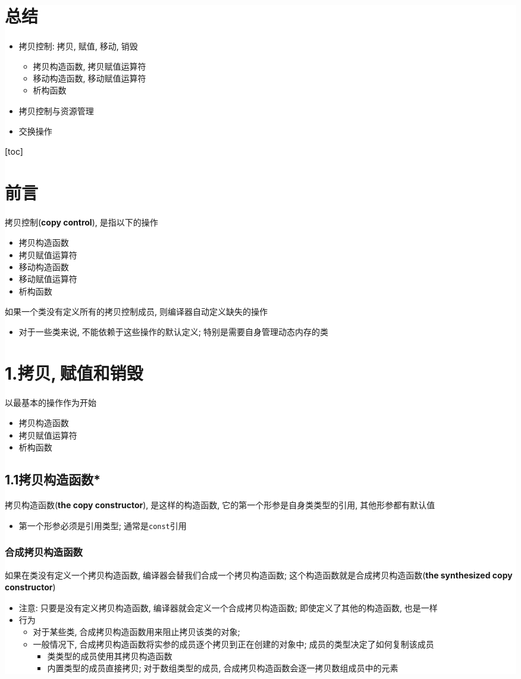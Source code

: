 # 总结

* 拷贝控制: 拷贝, 赋值, 移动, 销毁
  * 拷贝构造函数, 拷贝赋值运算符
  * 移动构造函数, 移动赋值运算符
  * 析构函数
* 拷贝控制与资源管理

* 交换操作



[toc]

# 前言

拷贝控制(**copy control**), 是指以下的操作

* 拷贝构造函数
* 拷贝赋值运算符
* 移动构造函数
* 移动赋值运算符
* 析构函数

如果一个类没有定义所有的拷贝控制成员, 则编译器自动定义缺失的操作

* 对于一些类来说, 不能依赖于这些操作的默认定义; 特别是需要自身管理动态内存的类

# 1.拷贝, 赋值和销毁

以最基本的操作作为开始

* 拷贝构造函数
* 拷贝赋值运算符
* 析构函数

## 1.1拷贝构造函数*

拷贝构造函数(**the copy constructor**), 是这样的构造函数, 它的第一个形参是自身类类型的引用, 其他形参都有默认值

* 第一个形参必须是引用类型; 通常是`const`引用

### 合成拷贝构造函数

如果在类没有定义一个拷贝构造函数, 编译器会替我们合成一个拷贝构造函数; 这个构造函数就是合成拷贝构造函数(**the synthesized copy constructor**)

* 注意:  只要是没有定义拷贝构造函数, 编译器就会定义一个合成拷贝构造函数; 即使定义了其他的构造函数, 也是一样
* 行为
  * 对于某些类, 合成拷贝构造函数用来阻止拷贝该类的对象;
  * 一般情况下, 合成拷贝构造函数将实参的成员逐个拷贝到正在创建的对象中; 成员的类型决定了如何复制该成员
    * 类类型的成员使用其拷贝构造函数
    * 内置类型的成员直接拷贝; 对于数组类型的成员, 合成拷贝构造函数会逐一拷贝数组成员中的元素 
